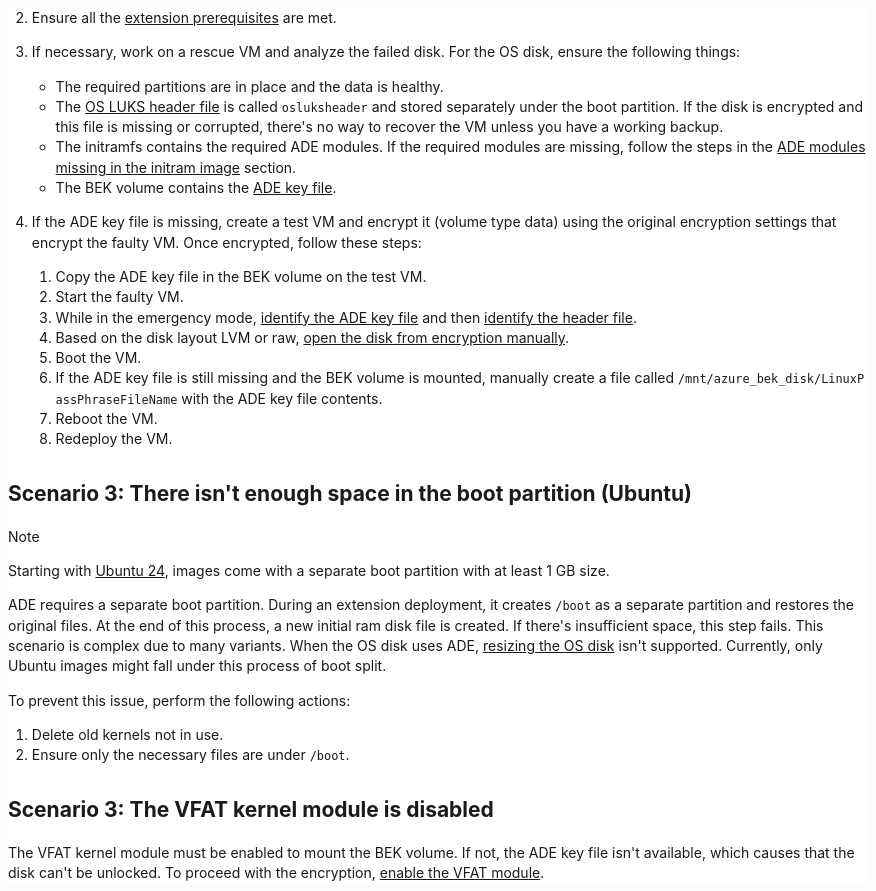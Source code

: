 2. Ensure all the [extension prerequisites](/azure/virtual-machines/linux/disk-encryption-overview#additional-vm-requirements) are met.

3. If necessary, work on a rescue VM and analyze the failed disk. For the OS disk, ensure the following things:
     - The required partitions are in place and the data is healthy.
     - The [OS LUKS header file](unlock-encrypted-linux-disk-offline-repair.md#identify-the-header-file) is called `osluksheader` and stored separately under the boot partition. If the disk is encrypted and this file is missing or corrupted, there's no way to recover the VM unless you have a working backup.
     - The initramfs contains the required ADE modules. If the required modules are missing, follow the steps in the [ADE modules missing in the initram image](#initram-miss) section.
     - The BEK volume contains the [ADE key file](unlock-encrypted-linux-disk-offline-repair.md#identify-the-ade-key-file).

4. If the ADE key file is missing, create a test VM and encrypt it (volume type data) using the original encryption settings that encrypt the faulty VM. Once encrypted, follow these steps:
     1. Copy the ADE key file in the BEK volume on the test VM.
     2. Start the faulty VM.
     3. While in the emergency mode, [identify the ADE key file](unlock-encrypted-linux-disk-offline-repair.md#identify-the-ade-key-file) and then [identify the header file](unlock-encrypted-linux-disk-offline-repair.md#identify-the-header-file).
     4. Based on the disk layout LVM or raw, [open the disk from encryption manually](unlock-encrypted-linux-disk-offline-repair.md#unlock-by-files).
     5. Boot the VM.
     6. If the ADE key file is still missing and the BEK volume is mounted, manually create a file called `/mnt/azure_bek_disk/LinuxPassPhraseFileName` with the ADE key file contents.
     7. Reboot the VM.
     8. Redeploy the VM.

## Scenario 3: There isn't enough space in the boot partition (Ubuntu)

> [!NOTE]
> Starting with [Ubuntu 24](https://azuremarketplace.microsoft.com/marketplace/apps/canonical.ubuntu-24_04-lts?tab=Overview), images come with a separate boot partition with at least 1 GB size.

ADE requires a separate boot partition. During an extension deployment, it creates `/boot` as a separate partition and restores the original files. At the end of this process, a new initial ram disk file is created. If there's insufficient space, this step fails. This scenario is complex due to many variants. When the OS disk uses ADE, [resizing the OS disk](/azure/virtual-machines/linux/how-to-resize-encrypted-lvm#scenarios) isn't supported. Currently, only Ubuntu images might fall under this process of boot split.

To prevent this issue, perform the following actions:

1. Delete old kernels not in use.
2. Ensure only the necessary files are under `/boot`.

## Scenario 3: The VFAT kernel module is disabled

The VFAT kernel module must be enabled to mount the BEK volume. If not, the ADE key file isn't available, which causes that the disk can't be unlocked. To proceed with the encryption, [enable the VFAT module](vfat-disabled-boot-issues.md#ade-encrypted-vm-is-unable-to-access-root-volume).
